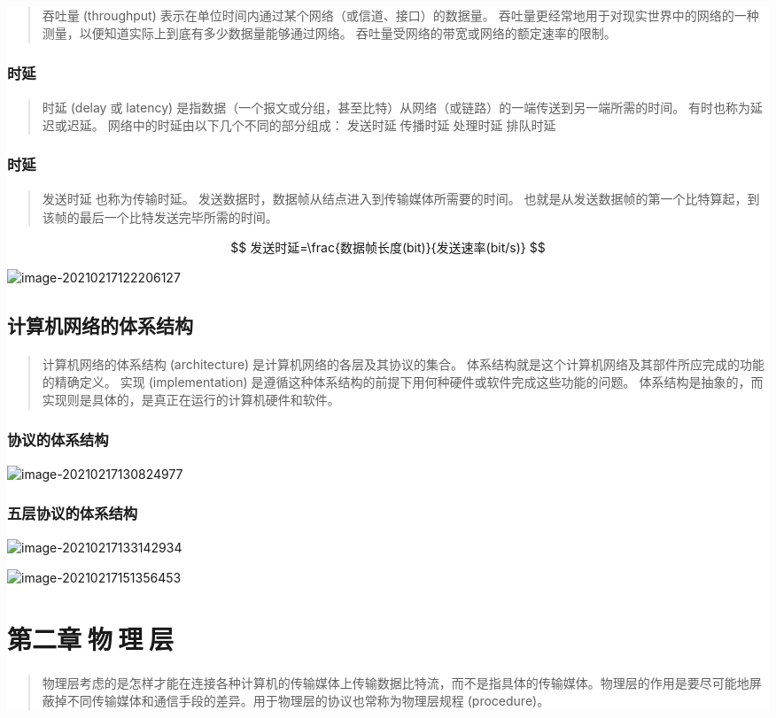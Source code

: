 >吞吐量 (throughput) 表示在单位时间内通过某个网络（或信道、接口）的数据量。
吞吐量更经常地用于对现实世界中的网络的一种测量，以便知道实际上到底有多少数据量能够通过网络。
吞吐量受网络的带宽或网络的额定速率的限制。  

### 时延

>时延 (delay 或 latency) 是指数据（一个报文或分组，甚至比特）从网络（或链路）的一端传送到另一端所需的时间。
有时也称为延迟或迟延。
网络中的时延由以下几个不同的部分组成：
发送时延
传播时延
处理时延
排队时延

### 时延

>发送时延
也称为传输时延。
发送数据时，数据帧从结点进入到传输媒体所需要的时间。
也就是从发送数据帧的第一个比特算起，到该帧的最后一个比特发送完毕所需的时间。 

$$
发送时延=\frac{数据帧长度(bit)}{发送速率(bit/s)}
$$

![image-20210217122206127](https://cdn.jsdelivr.net/gh/mikeygithub/jsDeliver@master/resource/img/image-20210217122206127.png)

## 计算机网络的体系结构

>计算机网络的体系结构 (architecture) 是计算机网络的各层及其协议的集合。 
体系结构就是这个计算机网络及其部件所应完成的功能的精确定义。
实现 (implementation) 是遵循这种体系结构的前提下用何种硬件或软件完成这些功能的问题。
体系结构是抽象的，而实现则是具体的，是真正在运行的计算机硬件和软件。

### 协议的体系结构

![image-20210217130824977](https://cdn.jsdelivr.net/gh/mikeygithub/jsDeliver@master/resource/img/image-20210217130824977.png)

### 五层协议的体系结构

![image-20210217133142934](https://cdn.jsdelivr.net/gh/mikeygithub/jsDeliver@master/resource/img/image-20210217133142934.png)



![image-20210217151356453](https://cdn.jsdelivr.net/gh/mikeygithub/jsDeliver@master/resource/img/image-20210217151356453.png)

# 第二章 物 理 层

> 物理层考虑的是怎样才能在连接各种计算机的传输媒体上传输数据比特流，而不是指具体的传输媒体。物理层的作用是要尽可能地屏蔽掉不同传输媒体和通信手段的差异。用于物理层的协议也常称为物理层规程 (procedure)。

